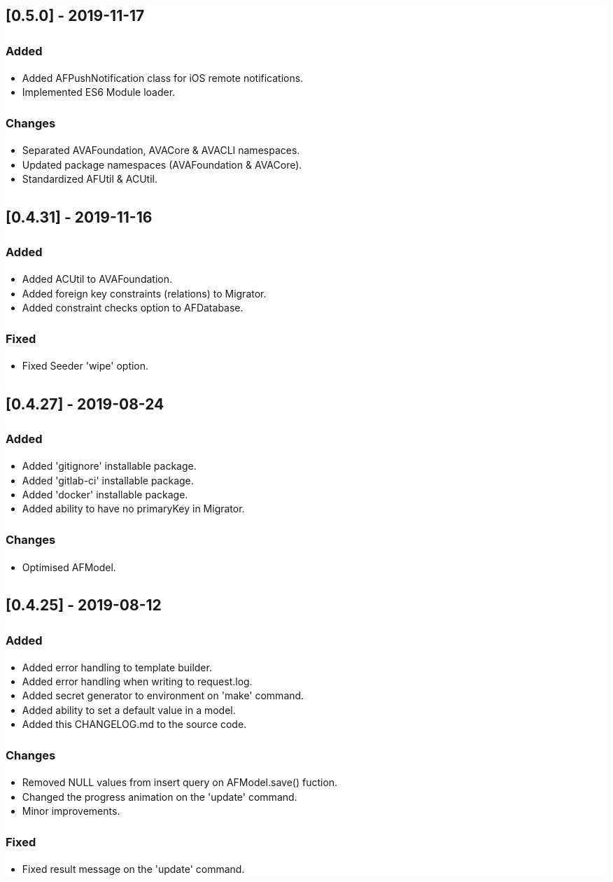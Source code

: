 ## [0.5.0] - 2019-11-17
### Added
- Added AFPushNotification class for iOS remote notifications.
- Implemented ES6 Module loader.

### Changes
- Separated AVAFoundation, AVACore & AVACLI namespaces.
- Updated package namespaces (AVAFoundation & AVACore).
- Standardized AFUtil & ACUtil.

## [0.4.31] - 2019-11-16
### Added
- Added ACUtil to AVAFoundation.
- Added foreign key constraints (relations) to Migrator.
- Added constraint checks option to AFDatabase.

### Fixed
- Fixed Seeder 'wipe' option.

## [0.4.27] - 2019-08-24
### Added
- Added 'gitignore' installable package.
- Added 'gitlab-ci' installable package.
- Added 'docker' installable package.
- Added ability to have no primaryKey in Migrator.

### Changes
- Optimised AFModel.

## [0.4.25] - 2019-08-12
### Added
- Added error handling to template builder.
- Added error handling when writing to request.log.
- Added secret generator to environment on 'make' command.
- Added ability to set a default value in a model.
- Added this CHANGELOG.md to the source code.

### Changes
- Removed NULL values from insert query on AFModel.save() fuction.
- Changed the progress animation on the 'update' command.
- Minor improvements.

### Fixed
- Fixed result message on the 'update' command.
